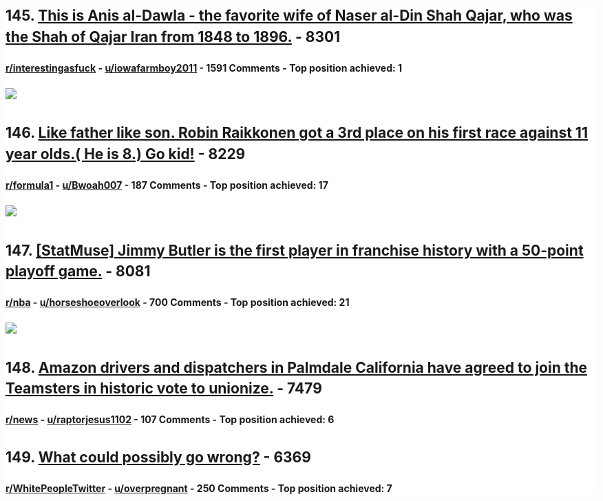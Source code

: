 ## 145. [This is Anis al-Dawla - the favorite wife of Naser al-Din Shah Qajar, who was the Shah of Qajar Iran from 1848 to 1896.](http://reddit.com/r/interestingasfuck/comments/12xc96q/this_is_anis_aldawla_the_favorite_wife_of_naser/) - 8301
#### [r/interestingasfuck](http://reddit.com/r/interestingasfuck) - [u/iowafarmboy2011](http://reddit.com/u/iowafarmboy2011) - 1591 Comments - Top position achieved: 1

<a href="https://i.imgur.com/OaH5rps.jpg"><img src="https://b.thumbs.redditmedia.com/I9u0AfyI6Q2xOpiHHqic_8280XH8jixy1tBD-dgXUGc.jpg"></img></a>

## 146. [Like father like son. Robin Raikkonen got a 3rd place on his first race against 11 year olds.( He is 8.) Go kid!](http://reddit.com/r/formula1/comments/12xbi7e/like_father_like_son_robin_raikkonen_got_a_3rd/) - 8229
#### [r/formula1](http://reddit.com/r/formula1) - [u/Bwoah007](http://reddit.com/u/Bwoah007) - 187 Comments - Top position achieved: 17

<a href="https://i.redd.it/7yh6i4o0tuva1.jpg"><img src="https://b.thumbs.redditmedia.com/uvYgKJtREezo-qyV6HSTOTktRazNqDQmJBib8wD7e_U.jpg"></img></a>

## 147. [[StatMuse] Jimmy Butler is the first player in franchise history with a 50-point playoff game.](http://reddit.com/r/nba/comments/12y4jqn/statmuse_jimmy_butler_is_the_first_player_in/) - 8081
#### [r/nba](http://reddit.com/r/nba) - [u/horseshoeoverlook](http://reddit.com/u/horseshoeoverlook) - 700 Comments - Top position achieved: 21

<a href="https://twitter.com/statmuse/status/1650680502825697280?s=46&amp;t=BPOCzlMnie9QX3i9mnMaQw"><img src="https://b.thumbs.redditmedia.com/HAwQAADKyrZucVMJi_C0G6HR4Ccxq0k0pa8uqT5xgew.jpg"></img></a>

## 148. [Amazon drivers and dispatchers in Palmdale California have agreed to join the Teamsters in historic vote to unionize.](http://reddit.com/r/news/comments/12y157j/amazon_drivers_and_dispatchers_in_palmdale/) - 7479
#### [r/news](http://reddit.com/r/news) - [u/raptorjesus1102](http://reddit.com/u/raptorjesus1102) - 107 Comments - Top position achieved: 6

## 149. [What could possibly go wrong?](http://reddit.com/r/WhitePeopleTwitter/comments/12y4huv/what_could_possibly_go_wrong/) - 6369
#### [r/WhitePeopleTwitter](http://reddit.com/r/WhitePeopleTwitter) - [u/overpregnant](http://reddit.com/u/overpregnant) - 250 Comments - Top position achieved: 7
